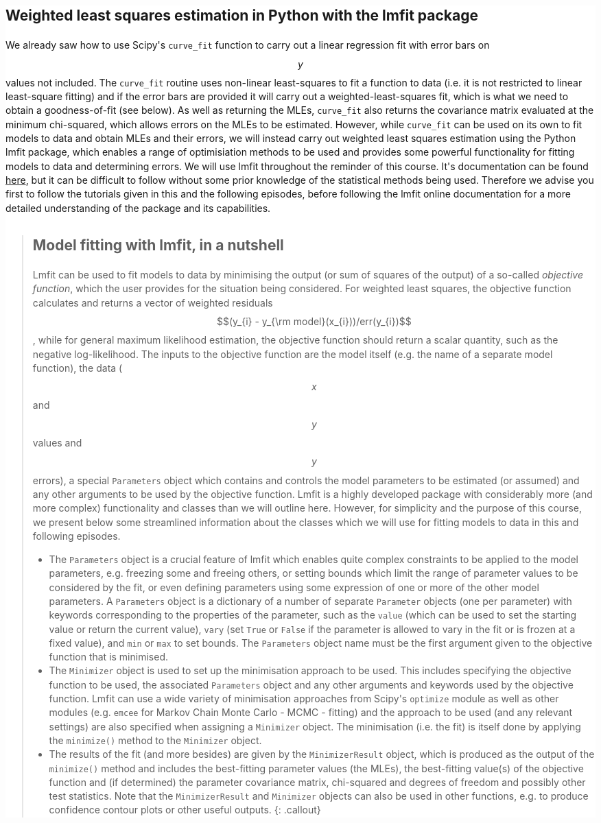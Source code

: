
## Weighted least squares estimation in Python with the lmfit package

We already saw how to use Scipy's `curve_fit` function to carry out a linear regression fit with error bars on $$y$$ values not included.  The `curve_fit` routine uses non-linear least-squares to fit a function to data (i.e. it is not restricted to linear least-square fitting) and if the error bars are provided it will carry out a weighted-least-squares fit, which is what we need to obtain a goodness-of-fit (see below).  As well as returning the MLEs, `curve_fit` also returns the covariance matrix evaluated at the minimum chi-squared, which allows errors on the MLEs to be estimated. However, while `curve_fit` can be used on its own to fit models to data and obtain MLEs and their errors, we will instead carry out weighted least squares estimation using the Python lmfit package, which enables a range of optimisiation methods to be used and provides some powerful functionality for fitting models to data and determining errors. We will use lmfit throughout the reminder of this course. It's documentation can be found [here][lmfit_doc], but it can be difficult to follow without some prior knowledge of the statistical methods being used. Therefore we advise you first to follow the tutorials given in this and the following episodes, before following the lmfit online documentation for a more detailed understanding of the package and its capabilities.

> ## Model fitting with lmfit, in a nutshell
> Lmfit can be used to fit models to data by minimising the output (or sum of squares of the output) of a so-called _objective function_, which the user provides for the situation being considered. For weighted least squares, the objective function calculates and returns a vector of weighted residuals $$(y_{i} - y_{\rm model}(x_{i}))/err(y_{i})$$, while for general maximum likelihood estimation, the objective function should return a scalar quantity, such as the negative log-likelihood. The inputs to the objective function are the model itself (e.g. the name of a separate model function), the data ($$x$$ and $$y$$ values and $$y$$ errors), a special `Parameters` object which contains and controls the model parameters to be estimated (or assumed) and any other arguments to be used by the objective function. 
> Lmfit is a highly developed package with considerably more (and more complex) functionality and classes than we will outline here. However, for simplicity and the purpose of this course, we present below some streamlined information about the classes which we will use for fitting models to data in this and following episodes.
> 
> - The `Parameters` object is a crucial feature of lmfit which enables quite complex constraints to be applied to the model parameters, e.g. freezing some and freeing others, or setting bounds which limit the range of parameter values to be considered by the fit, or even defining parameters using some expression of one or more of the other model parameters. A `Parameters` object is a dictionary of a number of separate `Parameter` objects (one per parameter) with keywords corresponding to the properties of the parameter, such as the `value` (which can be used to set the starting value or return the current value), `vary` (set `True` or `False` if the parameter is allowed to vary in the fit or is frozen at a fixed value), and `min` or `max` to set bounds. The `Parameters` object name must be the first argument given to the objective function that is minimised.
> - The `Minimizer` object is used to set up the minimisation approach to be used. This includes specifying the objective function to be used, the associated `Parameters` object and any other arguments and keywords used by the objective function. Lmfit can use a wide variety of minimisation approaches from Scipy's `optimize` module as well as other modules (e.g. `emcee` for Markov Chain Monte Carlo - MCMC - fitting) and the approach to be used (and any relevant settings) are also specified when assigning a `Minimizer` object. The minimisation (i.e. the fit) is itself done by applying the `minimize()` method to the `Minimizer` object.
> - The results of the fit (and more besides) are given by the `MinimizerResult` object, which is produced as the output of the `minimize()` method and includes the best-fitting parameter values (the MLEs), the best-fitting value(s) of the objective function and (if determined) the parameter covariance matrix, chi-squared and degrees of freedom and possibly other test statistics. Note that the `MinimizerResult` and `Minimizer` objects can also be used in other functions, e.g. to produce confidence contour plots or other useful outputs. 
{: .callout}


[numrec_online]: http://numerical.recipes/book/book.html
[lmfit_doc]: https://lmfit.github.io/lmfit-py/index.html
[pedroni_data]: https://github.com/philuttley/statistical-inference/tree/gh-pages/data/pedroni.txt
[curve_fit_doc]: https://docs.scipy.org/doc/scipy/reference/generated/scipy.optimize.curve_fit.html
[pulsar_timing]: https://github.com/philuttley/statistical-inference/tree/gh-pages/data/pulsar-timing.txt